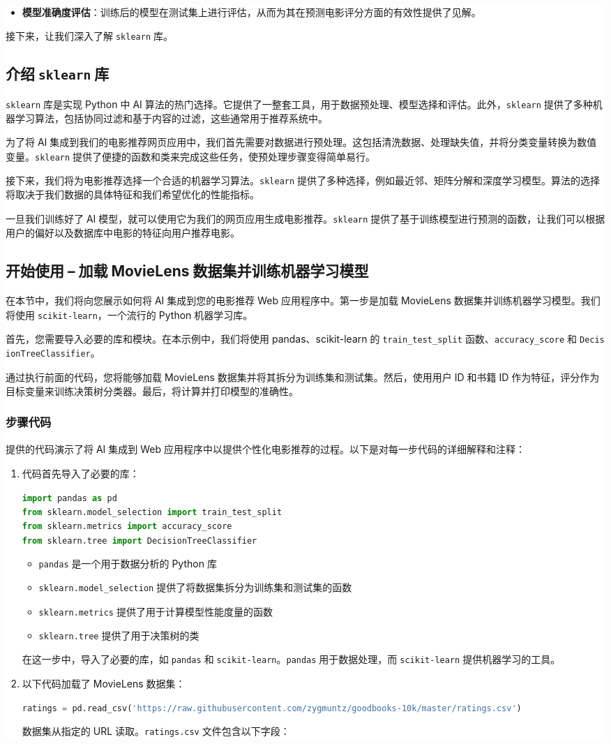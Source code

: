 +   **模型准确度评估**：训练后的模型在测试集上进行评估，从而为其在预测电影评分方面的有效性提供了见解。

接下来，让我们深入了解 `sklearn` 库。

## 介绍 `sklearn` 库

`sklearn` 库是实现 Python 中 AI 算法的热门选择。它提供了一整套工具，用于数据预处理、模型选择和评估。此外，`sklearn` 提供了多种机器学习算法，包括协同过滤和基于内容的过滤，这些通常用于推荐系统中。

为了将 AI 集成到我们的电影推荐网页应用中，我们首先需要对数据进行预处理。这包括清洗数据、处理缺失值，并将分类变量转换为数值变量。`sklearn` 提供了便捷的函数和类来完成这些任务，使预处理步骤变得简单易行。

接下来，我们将为电影推荐选择一个合适的机器学习算法。`sklearn` 提供了多种选择，例如最近邻、矩阵分解和深度学习模型。算法的选择将取决于我们数据的具体特征和我们希望优化的性能指标。

一旦我们训练好了 AI 模型，就可以使用它为我们的网页应用生成电影推荐。`sklearn` 提供了基于训练模型进行预测的函数，让我们可以根据用户的偏好以及数据库中电影的特征向用户推荐电影。

## 开始使用 – 加载 MovieLens 数据集并训练机器学习模型

在本节中，我们将向您展示如何将 AI 集成到您的电影推荐 Web 应用程序中。第一步是加载 MovieLens 数据集并训练机器学习模型。我们将使用 `scikit-learn`，一个流行的 Python 机器学习库。

首先，您需要导入必要的库和模块。在本示例中，我们将使用 pandas、scikit-learn 的 `train_test_split` 函数、`accuracy_score` 和 `DecisionTreeClassifier`。

通过执行前面的代码，您将能够加载 MovieLens 数据集并将其拆分为训练集和测试集。然后，使用用户 ID 和书籍 ID 作为特征，评分作为目标变量来训练决策树分类器。最后，将计算并打印模型的准确性。

### 步骤代码

提供的代码演示了将 AI 集成到 Web 应用程序中以提供个性化电影推荐的过程。以下是对每一步代码的详细解释和注释：

1.  代码首先导入了必要的库：

    ```py
    import pandas as pd
    from sklearn.model_selection import train_test_split
    from sklearn.metrics import accuracy_score
    from sklearn.tree import DecisionTreeClassifier
    ```

    +   `pandas` 是一个用于数据分析的 Python 库

    +   `sklearn.model_selection` 提供了将数据集拆分为训练集和测试集的函数

    +   `sklearn.metrics` 提供了用于计算模型性能度量的函数

    +   `sklearn.tree` 提供了用于决策树的类

    在这一步中，导入了必要的库，如 `pandas` 和 `scikit-learn`。`pandas` 用于数据处理，而 `scikit-learn` 提供机器学习的工具。

1.  以下代码加载了 MovieLens 数据集：

    ```py
    ratings = pd.read_csv('https://raw.githubusercontent.com/zygmuntz/goodbooks-10k/master/ratings.csv')
    ```

    数据集从指定的 URL 读取。`ratings.csv` 文件包含以下字段：
